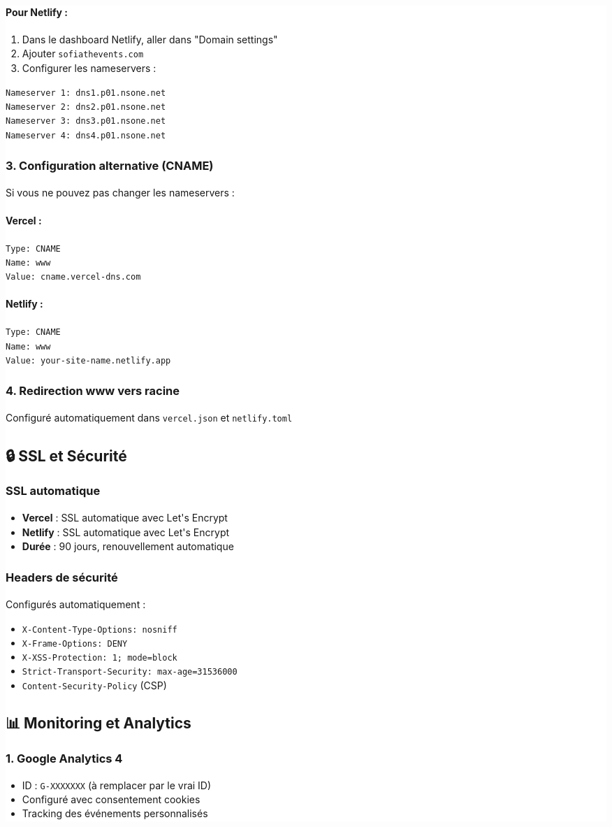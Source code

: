 #### Pour Netlify :
1. Dans le dashboard Netlify, aller dans "Domain settings"
2. Ajouter `sofiathevents.com`
3. Configurer les nameservers :

```
Nameserver 1: dns1.p01.nsone.net
Nameserver 2: dns2.p01.nsone.net
Nameserver 3: dns3.p01.nsone.net
Nameserver 4: dns4.p01.nsone.net
```

### 3. Configuration alternative (CNAME)
Si vous ne pouvez pas changer les nameservers :

#### Vercel :
```
Type: CNAME
Name: www
Value: cname.vercel-dns.com
```

#### Netlify :
```
Type: CNAME
Name: www
Value: your-site-name.netlify.app
```

### 4. Redirection www vers racine
Configuré automatiquement dans `vercel.json` et `netlify.toml`

## 🔒 SSL et Sécurité

### SSL automatique
- **Vercel** : SSL automatique avec Let's Encrypt
- **Netlify** : SSL automatique avec Let's Encrypt
- **Durée** : 90 jours, renouvellement automatique

### Headers de sécurité
Configurés automatiquement :
- `X-Content-Type-Options: nosniff`
- `X-Frame-Options: DENY`
- `X-XSS-Protection: 1; mode=block`
- `Strict-Transport-Security: max-age=31536000`
- `Content-Security-Policy` (CSP)

## 📊 Monitoring et Analytics

### 1. Google Analytics 4
- ID : `G-XXXXXXX` (à remplacer par le vrai ID)
- Configuré avec consentement cookies
- Tracking des événements personnalisés
